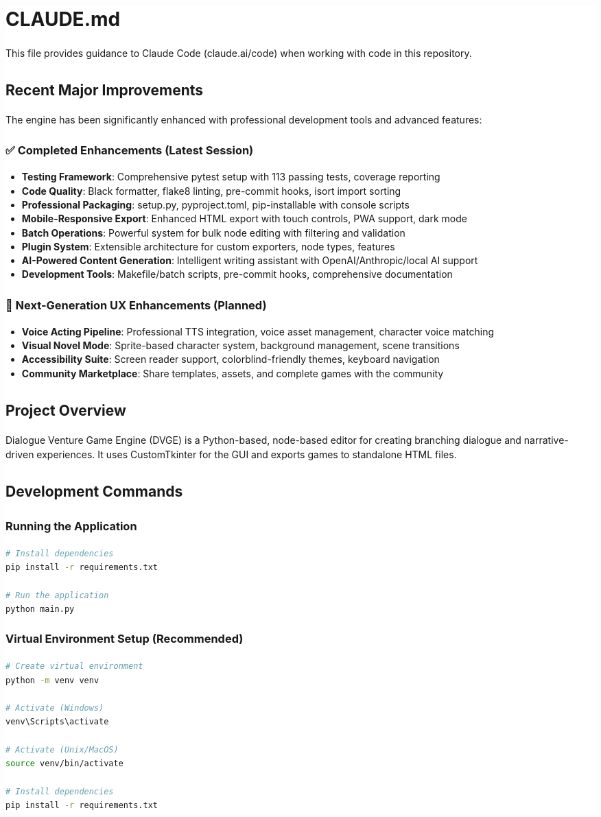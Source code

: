 # CLAUDE.md

This file provides guidance to Claude Code (claude.ai/code) when working with code in this repository.

## Recent Major Improvements

The engine has been significantly enhanced with professional development tools and advanced features:

### ✅ Completed Enhancements (Latest Session)
- **Testing Framework**: Comprehensive pytest setup with 113 passing tests, coverage reporting
- **Code Quality**: Black formatter, flake8 linting, pre-commit hooks, isort import sorting
- **Professional Packaging**: setup.py, pyproject.toml, pip-installable with console scripts
- **Mobile-Responsive Export**: Enhanced HTML export with touch controls, PWA support, dark mode
- **Batch Operations**: Powerful system for bulk node editing with filtering and validation
- **Plugin System**: Extensible architecture for custom exporters, node types, features
- **AI-Powered Content Generation**: Intelligent writing assistant with OpenAI/Anthropic/local AI support
- **Development Tools**: Makefile/batch scripts, pre-commit hooks, comprehensive documentation

### 🚀 Next-Generation UX Enhancements (Planned)
- **Voice Acting Pipeline**: Professional TTS integration, voice asset management, character voice matching
- **Visual Novel Mode**: Sprite-based character system, background management, scene transitions
- **Accessibility Suite**: Screen reader support, colorblind-friendly themes, keyboard navigation
- **Community Marketplace**: Share templates, assets, and complete games with the community

## Project Overview

Dialogue Venture Game Engine (DVGE) is a Python-based, node-based editor for creating branching dialogue and narrative-driven experiences. It uses CustomTkinter for the GUI and exports games to standalone HTML files.

## Development Commands

### Running the Application
```bash
# Install dependencies
pip install -r requirements.txt

# Run the application
python main.py
```

### Virtual Environment Setup (Recommended)
```bash
# Create virtual environment
python -m venv venv

# Activate (Windows)
venv\Scripts\activate

# Activate (Unix/MacOS)
source venv/bin/activate

# Install dependencies
pip install -r requirements.txt
```

